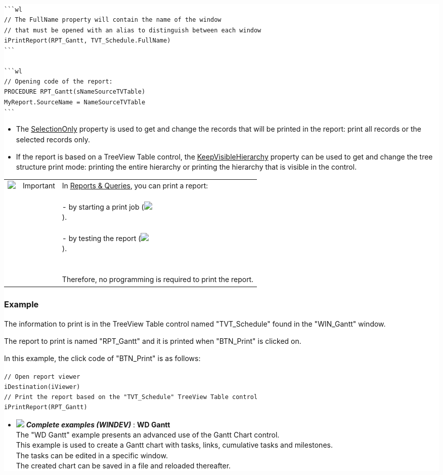 	```wl
	// The FullName property will contain the name of the window
	// that must be opened with an alias to distinguish between each window
	iPrintReport(RPT_Gantt, TVT_Schedule.FullName)
	```

	```wl
	// Opening code of the report: 
	PROCEDURE RPT_Gantt(sNameSourceTVTable)
	MyReport.SourceName = NameSourceTVTable
	```


- The [SelectionOnly](../Proprietes/2511017.md) property is used to get and change the records that will be printed in the report: print all records or the selected records only.

- If the report is based on a TreeView Table control, the [KeepVisibleHierarchy](../Proprietes/1000021055.md) property can be used to get and change the tree structure print mode: printing the entire hierarchy or printing the hierarchy that is visible in the control.




|   |   |   |
| --- | --- | --- |
| ![](https://doc.pcsoft.fr/en-US/images/image.awp?langid=3&name=ER.png)<br> | Important | In [Reports & Queries](../Presentation/3088004.md), you can print a report:<br><br>- by starting a print job (![](https://doc.pcsoft.fr/en-US/images/image.awp?langid=3&name=Icone_Imprimer.gif)<br>). <br><br>- by testing the report (![](https://doc.pcsoft.fr/en-US/images/image.awp?langid=3&name=ICO_GO_Fenetre_WD_bl.gif)<br>). <br><br><br>Therefore, no programming is required to print the report. |








### Example
<a name="example_ELTPARAGRAPHE000196"></a>

The information to print is in the TreeView Table control named "TVT_Schedule" found in the "WIN_Gantt" window.

The report to print is named "RPT_Gantt" and it is printed when "BTN_Print" is clicked on.

In this example, the click code of "BTN_Print" is as follows:


```wl
// Open report viewer
iDestination(iViewer)
// Print the report based on the "TVT_Schedule" TreeView Table control 
iPrintReport(RPT_Gantt)
```



- ![](https://doc.pcsoft.fr/en-US/images/image.awp?langid=3&name=WDGantt.gif) ***Complete examples (WINDEV)*** : **WD Gantt** <br>The "WD Gantt" example presents an advanced use of the Gantt Chart control.<br>This example is used to create a Gantt chart with tasks, links, cumulative tasks and milestones.<br>The tasks can be edited in a specific window.<br>The created chart can be saved in a file and reloaded thereafter.



